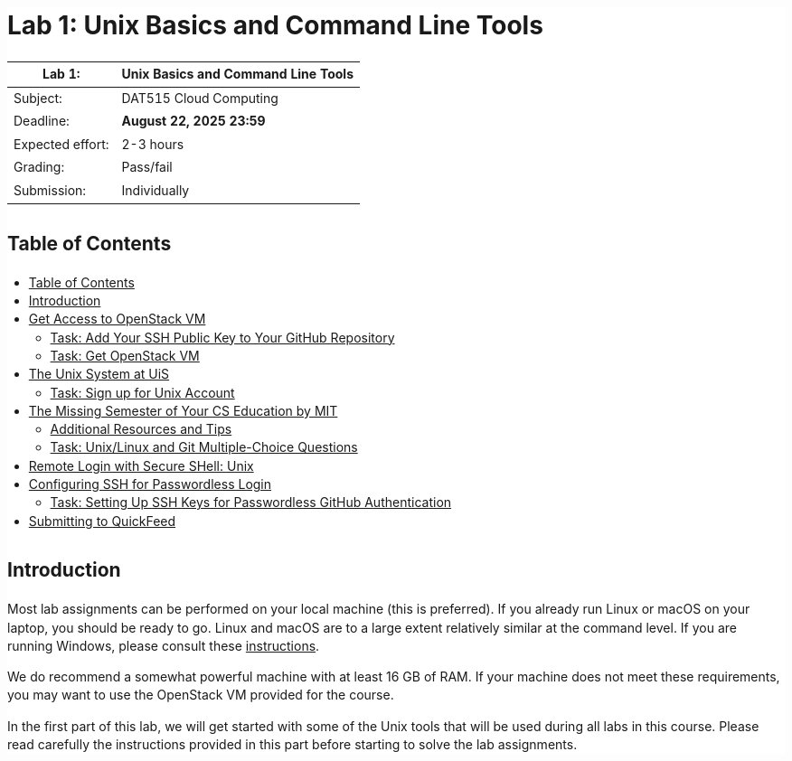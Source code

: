 # Lab 1: Unix Basics and Command Line Tools

| Lab 1:           | Unix Basics and Command Line Tools |
| ---------------- | ---------------------------------- |
| Subject:         | DAT515 Cloud Computing             |
| Deadline:        | **August 22, 2025 23:59**          |
| Expected effort: | 2-3 hours                          |
| Grading:         | Pass/fail                          |
| Submission:      | Individually                       |

## Table of Contents

- [Table of Contents](#table-of-contents)
- [Introduction](#introduction)
- [Get Access to OpenStack VM](#get-access-to-openstack-vm)
  - [Task: Add Your SSH Public Key to Your GitHub Repository](#task-add-your-ssh-public-key-to-your-github-repository)
  - [Task: Get OpenStack VM](#task-get-openstack-vm)
- [The Unix System at UiS](#the-unix-system-at-uis)
  - [Task: Sign up for Unix Account](#task-sign-up-for-unix-account)
- [The Missing Semester of Your CS Education by MIT](#the-missing-semester-of-your-cs-education-by-mit)
  - [Additional Resources and Tips](#additional-resources-and-tips)
  - [Task: Unix/Linux and Git Multiple-Choice Questions](#task-unixlinux-and-git-multiple-choice-questions)
- [Remote Login with Secure SHell: Unix](#remote-login-with-secure-shell-unix)
- [Configuring SSH for Passwordless Login](#configuring-ssh-for-passwordless-login)
  - [Task: Setting Up SSH Keys for Passwordless GitHub Authentication](#task-setting-up-ssh-keys-for-passwordless-github-authentication)
- [Submitting to QuickFeed](#submitting-to-quickfeed)

## Introduction

Most lab assignments can be performed on your local machine (this is preferred).
If you already run Linux or macOS on your laptop, you should be ready to go.
Linux and macOS are to a large extent relatively similar at the command level.
If you are running Windows, please consult these [instructions](https://github.com/dat515-2025/info/blob/main/setup-wsl.md).

We do recommend a somewhat powerful machine with at least 16 GB of RAM.
If your machine does not meet these requirements, you may want to use the OpenStack VM provided for the course.

In the first part of this lab, we will get started with some of the Unix tools that will be used during all labs in this course.
Please read carefully the instructions provided in this part before starting to solve the lab assignments.
